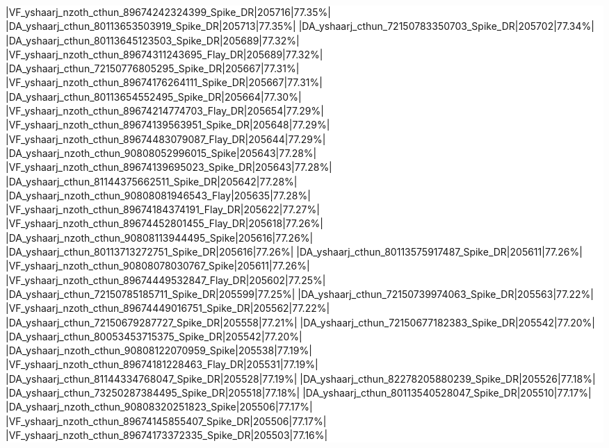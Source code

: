 |VF_yshaarj_nzoth_cthun_89674242324399_Spike_DR|205716|77.35%|
|DA_yshaarj_cthun_80113653503919_Spike_DR|205713|77.35%|
|DA_yshaarj_cthun_72150783350703_Spike_DR|205702|77.34%|
|DA_yshaarj_cthun_80113645123503_Spike_DR|205689|77.32%|
|VF_yshaarj_nzoth_cthun_89674311243695_Flay_DR|205689|77.32%|
|DA_yshaarj_cthun_72150776805295_Spike_DR|205667|77.31%|
|VF_yshaarj_nzoth_cthun_89674176264111_Spike_DR|205667|77.31%|
|DA_yshaarj_cthun_80113654552495_Spike_DR|205664|77.30%|
|VF_yshaarj_nzoth_cthun_89674214774703_Flay_DR|205654|77.29%|
|VF_yshaarj_nzoth_cthun_89674139563951_Spike_DR|205648|77.29%|
|VF_yshaarj_nzoth_cthun_89674483079087_Flay_DR|205644|77.29%|
|DA_yshaarj_nzoth_cthun_90808052996015_Spike|205643|77.28%|
|VF_yshaarj_nzoth_cthun_89674139695023_Spike_DR|205643|77.28%|
|DA_yshaarj_cthun_81144375662511_Spike_DR|205642|77.28%|
|DA_yshaarj_nzoth_cthun_90808081946543_Flay|205635|77.28%|
|VF_yshaarj_nzoth_cthun_89674184374191_Flay_DR|205622|77.27%|
|VF_yshaarj_nzoth_cthun_89674452801455_Flay_DR|205618|77.26%|
|DA_yshaarj_nzoth_cthun_90808113944495_Spike|205616|77.26%|
|DA_yshaarj_cthun_80113713272751_Spike_DR|205616|77.26%|
|DA_yshaarj_cthun_80113575917487_Spike_DR|205611|77.26%|
|VF_yshaarj_nzoth_cthun_90808078030767_Spike|205611|77.26%|
|VF_yshaarj_nzoth_cthun_89674449532847_Flay_DR|205602|77.25%|
|DA_yshaarj_cthun_72150785185711_Spike_DR|205599|77.25%|
|DA_yshaarj_cthun_72150739974063_Spike_DR|205563|77.22%|
|VF_yshaarj_nzoth_cthun_89674449016751_Spike_DR|205562|77.22%|
|DA_yshaarj_cthun_72150679287727_Spike_DR|205558|77.21%|
|DA_yshaarj_cthun_72150677182383_Spike_DR|205542|77.20%|
|DA_yshaarj_cthun_80053453715375_Spike_DR|205542|77.20%|
|DA_yshaarj_nzoth_cthun_90808122070959_Spike|205538|77.19%|
|VF_yshaarj_nzoth_cthun_89674181228463_Flay_DR|205531|77.19%|
|DA_yshaarj_cthun_81144334768047_Spike_DR|205528|77.19%|
|DA_yshaarj_cthun_82278205880239_Spike_DR|205526|77.18%|
|DA_yshaarj_cthun_73250287384495_Spike_DR|205518|77.18%|
|DA_yshaarj_cthun_80113540528047_Spike_DR|205510|77.17%|
|DA_yshaarj_nzoth_cthun_90808320251823_Spike|205506|77.17%|
|VF_yshaarj_nzoth_cthun_89674145855407_Spike_DR|205506|77.17%|
|VF_yshaarj_nzoth_cthun_89674173372335_Spike_DR|205503|77.16%|